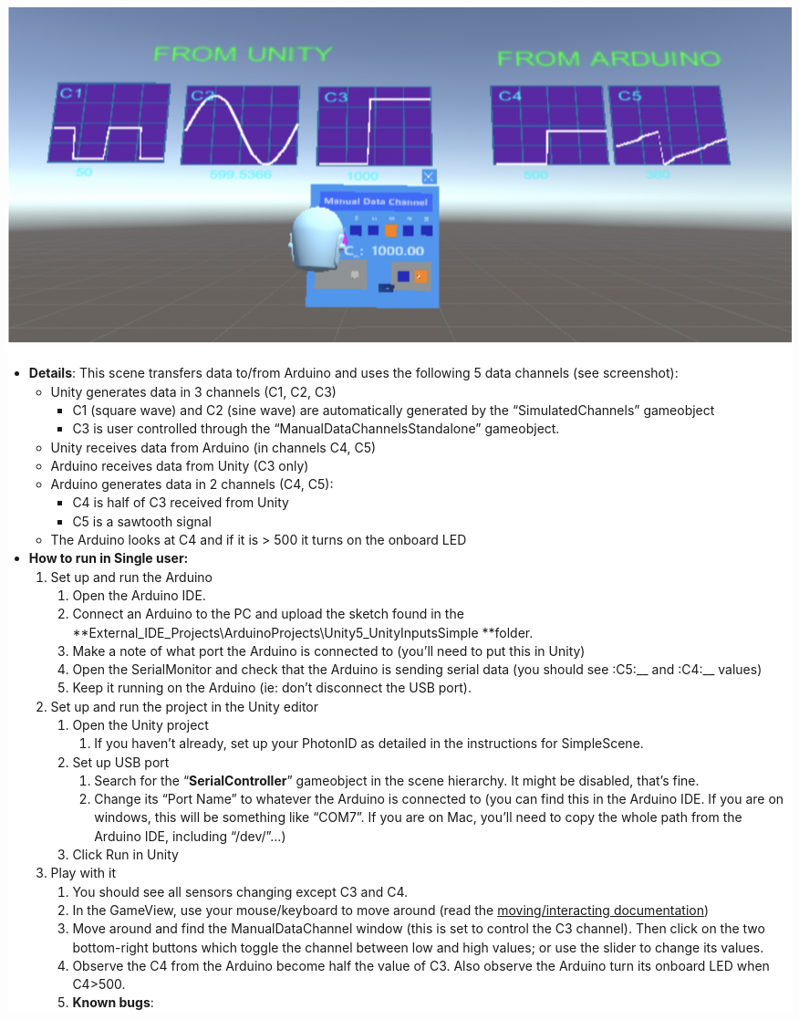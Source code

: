 ![Arduino Simple Sensor](https://github.com/shankar-r19/CYBS-MArkdown-files/blob/a11272c75b6382ec917246091b503b07adb3b9e1/Arduino%20Simple%20sensor.png)


   * **Details**: This scene transfers data to/from Arduino and uses the following 5 data channels (see screenshot): 
        * Unity generates data in 3 channels (C1, C2, C3)
            * C1 (square wave) and C2 (sine wave) are automatically generated by the “SimulatedChannels” gameobject
            * C3 is user controlled through the “ManualDataChannelsStandalone” gameobject. 
        * Unity receives data from Arduino (in channels C4, C5)
        * Arduino receives data from Unity (C3 only)
        * Arduino generates data in 2 channels (C4, C5): 
            * C4 is half of C3 received from Unity
            * C5 is a sawtooth signal
        * The Arduino looks at C4 and if it is > 500 it turns on the onboard LED
   * **How to run in Single user:**
        1. Set up and run the Arduino
            1. Open the Arduino IDE. 
            2. Connect an Arduino to the PC and upload the sketch found in the **External_IDE_Projects\ArduinoProjects\Unity5_UnityInputsSimple **folder.
            3. Make a note of what port the Arduino is connected to (you’ll need to put this in Unity)
            4. Open the SerialMonitor and check that the Arduino is sending serial data (you should see :C5:__ and :C4:__ values)
            5. Keep it running on the Arduino (ie: don’t disconnect the USB port).
        2. Set up and run the project in the Unity editor
            1. Open the Unity project 
                1. If you haven’t already, set up your PhotonID as detailed in the instructions for SimpleScene.
            2. Set up USB port
                1. Search for the “**SerialController**” gameobject in the scene hierarchy. It might be disabled, that’s fine. 
                2. Change its “Port Name” to whatever the Arduino is connected to (you can find this in the Arduino IDE. If you are on windows, this will be something like “COM7”. If you are on Mac, you’ll need to copy the whole path from the Arduino IDE, including “/dev/”…)
            3. Click Run in Unity
        3. Play with it
            1. You should see all sensors changing except C3 and C4. 
            2. In the GameView, use your mouse/keyboard to move around (read the [moving/interacting documentation](https://docs.google.com/document/d/11E8rnbJfgGQh4dxneZiqf222GhaeNIkoLftMDAjwl3g/edit#))
            3. Move around and find the ManualDataChannel window (this is set to control the C3 channel). Then click on the two bottom-right buttons which toggle the channel between low and high values; or use the slider to change its values. 
            4. Observe the C4 from the Arduino become half the value of C3. Also observe the Arduino turn its onboard LED when C4>500.
            5. **Known bugs**: